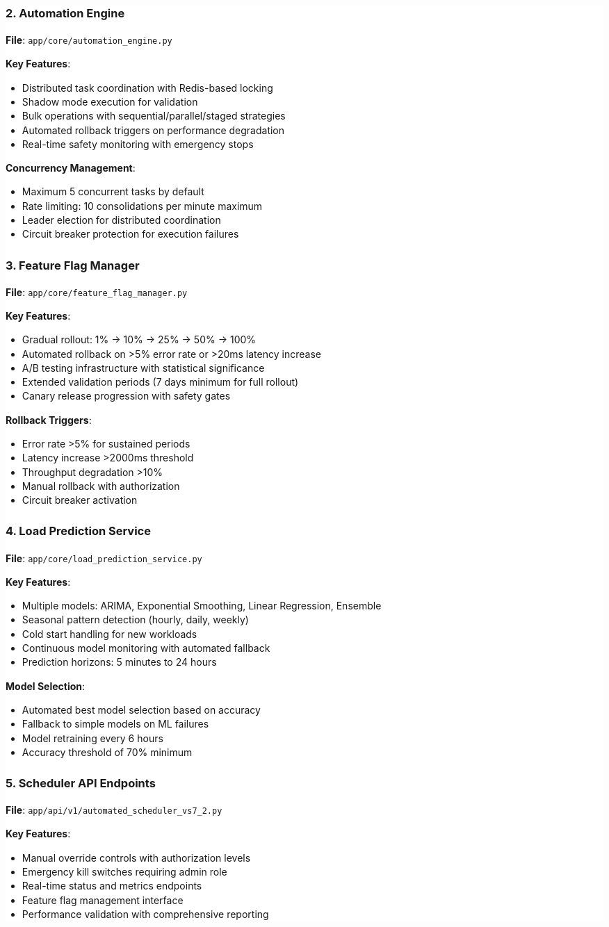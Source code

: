 ### 2. Automation Engine
**File**: `app/core/automation_engine.py`

**Key Features**:
- Distributed task coordination with Redis-based locking
- Shadow mode execution for validation
- Bulk operations with sequential/parallel/staged strategies
- Automated rollback triggers on performance degradation
- Real-time safety monitoring with emergency stops

**Concurrency Management**:
- Maximum 5 concurrent tasks by default
- Rate limiting: 10 consolidations per minute maximum
- Leader election for distributed coordination
- Circuit breaker protection for execution failures

### 3. Feature Flag Manager
**File**: `app/core/feature_flag_manager.py`

**Key Features**:
- Gradual rollout: 1% → 10% → 25% → 50% → 100%
- Automated rollback on >5% error rate or >20ms latency increase
- A/B testing infrastructure with statistical significance
- Extended validation periods (7 days minimum for full rollout)
- Canary release progression with safety gates

**Rollback Triggers**:
- Error rate >5% for sustained periods
- Latency increase >2000ms threshold
- Throughput degradation >10%
- Manual rollback with authorization
- Circuit breaker activation

### 4. Load Prediction Service
**File**: `app/core/load_prediction_service.py`

**Key Features**:
- Multiple models: ARIMA, Exponential Smoothing, Linear Regression, Ensemble
- Seasonal pattern detection (hourly, daily, weekly)
- Cold start handling for new workloads
- Continuous model monitoring with automated fallback
- Prediction horizons: 5 minutes to 24 hours

**Model Selection**:
- Automated best model selection based on accuracy
- Fallback to simple models on ML failures
- Model retraining every 6 hours
- Accuracy threshold of 70% minimum

### 5. Scheduler API Endpoints
**File**: `app/api/v1/automated_scheduler_vs7_2.py`

**Key Features**:
- Manual override controls with authorization levels
- Emergency kill switches requiring admin role
- Real-time status and metrics endpoints
- Feature flag management interface
- Performance validation with comprehensive reporting
